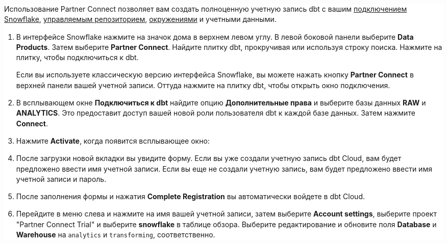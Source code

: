 <Tabs>
<TabItem value="partner-connect" label="Использовать Partner Connect" default>

Использование Partner Connect позволяет вам создать полноценную учетную запись dbt с вашим [подключением Snowflake](/docs/cloud/connect-data-platform/connect-snowflake), [управляемым репозиторием](/docs/collaborate/git/managed-repository), [окружениями](/docs/build/custom-schemas#managing-environments) и учетными данными.

1. В интерфейсе Snowflake нажмите на значок дома в верхнем левом углу. В левой боковой панели выберите **Data Products**. Затем выберите **Partner Connect**. Найдите плитку dbt, прокручивая или используя строку поиска. Нажмите на плитку, чтобы подключиться к dbt.

    <Lightbox src="/img/snowflake_tutorial/snowflake_partner_connect_box.png" title="Плитка Partner Connect Snowflake" />

    Если вы используете классическую версию интерфейса Snowflake, вы можете нажать кнопку **Partner Connect** в верхней панели вашей учетной записи. Оттуда нажмите на плитку dbt, чтобы открыть окно подключения. 

    <Lightbox src="/img/snowflake_tutorial/snowflake_classic_ui_partner_connect.png" title="Классический интерфейс Snowflake - Partner Connect" />

2. В всплывающем окне **Подключиться к dbt** найдите опцию **Дополнительные права** и выберите базы данных **RAW** и **ANALYTICS**. Это предоставит доступ вашей новой роли пользователя dbt к каждой базе данных. Затем нажмите **Connect**.

    <Lightbox src="/img/snowflake_tutorial/snowflake_classic_ui_connection_box.png" title="Классический интерфейс Snowflake - Окно подключения" />

    <Lightbox src="/img/snowflake_tutorial/snowflake_new_ui_connection_box.png" title="Новый интерфейс Snowflake - Окно подключения" />

3. Нажмите **Activate**, когда появится всплывающее окно: 

<Lightbox src="/img/snowflake_tutorial/snowflake_classic_ui_activation_window.png" title="Классический интерфейс Snowflake - Окно активации" />

<Lightbox src="/img/snowflake_tutorial/snowflake_new_ui_activation_window.png" title="Новый интерфейс Snowflake - Окно активации" />

4. После загрузки новой вкладки вы увидите форму. Если вы уже создали учетную запись dbt Cloud, вам будет предложено ввести имя учетной записи. Если вы еще не создали учетную запись, вам будет предложено ввести имя учетной записи и пароль.

<Lightbox src="/img/snowflake_tutorial/dbt_cloud_account_info.png" title="dbt Cloud - Информация об учетной записи" />

5. После заполнения формы и нажатия **Complete Registration** вы автоматически войдете в dbt Cloud.

6. Перейдите в меню слева и нажмите на имя вашей учетной записи, затем выберите **Account settings**, выберите проект "Partner Connect Trial" и выберите **snowflake** в таблице обзора. Выберите редактирование и обновите поля **Database** и **Warehouse** на `analytics` и `transforming`, соответственно.

<Lightbox src="/img/snowflake_tutorial/dbt_cloud_snowflake_project_overview.png" title="dbt Cloud - Обзор проекта Snowflake" />

<Lightbox src="/img/snowflake_tutorial/dbt_cloud_update_database_and_warehouse.png" title="dbt Cloud - Обновление базы данных и склада" />

